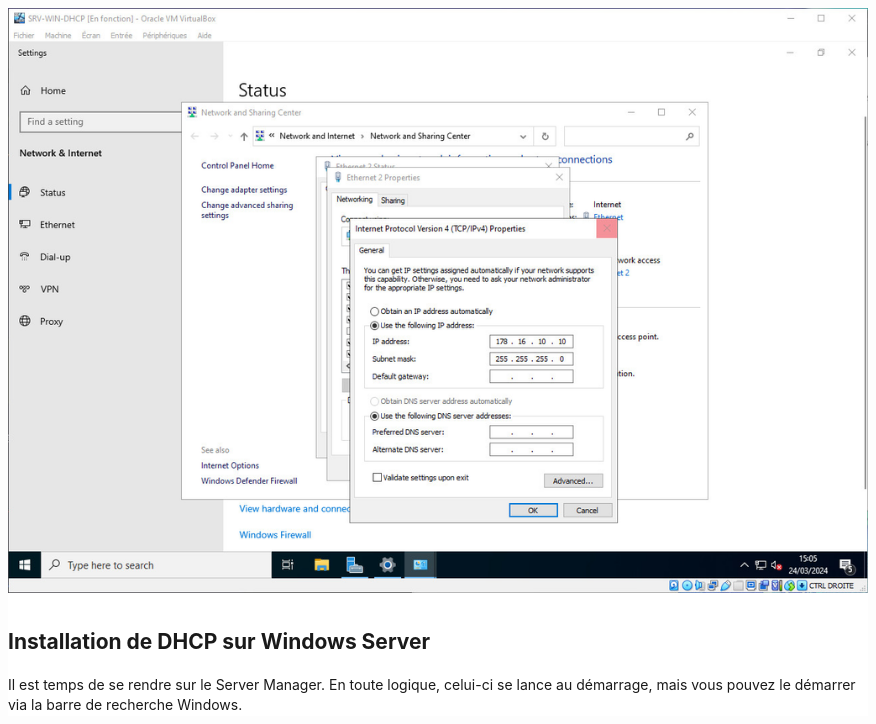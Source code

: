 ![Win_DHCP_Install_01](./attachment/Win_DHCP_Install_01.jpg)

## Installation de DHCP sur Windows Server

Il est temps de se rendre sur le Server Manager. En toute logique, celui-ci se lance au démarrage, mais vous pouvez le démarrer via la barre de recherche Windows.
